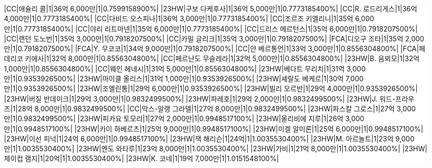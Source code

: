 |CC|애슐리 콜|1|36억 6,000만|1|0.7599158900%|
|23HW|구보 다케후사|1|36억 5,000만|1|0.7773185400%|
|CC|R. 로드리게스|1|36억 4,000만|1|0.7773185400%|
|CC|다비드 오스피나|1|36억 3,000만|1|0.7773185400%|
|CC|조르조 키엘리니|1|35억 6,000만|1|0.7773185400%|
|CC|야리 리트마넨|1|35억 6,000만|1|0.7773185400%|
|CC|드리스 메르턴스|1|35억 6,000만|1|0.7918207500%|
|CC|랜던 도노번|1|35억 3,000만|1|0.7918207500%|
|CC|카밀 글리크|1|35억 3,000만|1|0.7918207500%|
|FCA|디오구 조타|1|35억 2,000만|1|0.7918207500%|
|FCA|Y. 무코코|1|34억 9,000만|1|0.7918207500%|
|CC|얀 베르통언|1|33억 3,000만|1|0.8556304800%|
|FCA|페데리코 키에사|1|32억 8,000만|1|0.8556304800%|
|CC|페르난도 무슬레라|1|32억 5,000만|1|0.8556304800%|
|23HW|B. 음뵈모|1|32억 1,000만|1|0.8556304800%|
|CC|웨인 헤네시|1|31억 5,000만|1|0.8556304800%|
|23HW|베다트 무리치|1|31억 3,000만|1|0.9353926500%|
|23HW|마이클 올리스|1|31억 1,000만|1|0.9353926500%|
|23HW|셰랄도 베케르|1|30억 7,000만|1|0.9353926500%|
|23HW|조엘린통|1|29억 6,000만|1|0.9353926500%|
|23HW|빌리 오르반|1|29억 4,000만|1|0.9353926500%|
|23HW|버질 반데이크|1|29억 3,000만|1|0.9832499500%|
|23HW|파레호|1|29억 2,000만|1|0.9832499500%|
|23HW|J. 워드-프라우즈|1|28억 8,000만|1|0.9832499500%|
|CC|막스-알랭 그라델|1|27억 8,000만|1|0.9832499500%|
|23HW|파스칼 그로스|1|27억 3,000만|1|0.9832499500%|
|23HW|피카요 토모리|1|27억 2,000만|1|0.9948517100%|
|23HW|올리비에 지루|1|26억 3,000만|1|0.9948517100%|
|23HW|카이 하베르츠|1|25억 9,000만|1|0.9948517100%|
|23HW|미겔 알미론|1|25억 6,000만|1|0.9948517100%|
|23HW|이선 피넉|1|24억 6,000만|1|0.9948517100%|
|23HW|잭 해리슨|1|24억|1|1.0035530400%|
|23HW|M. 아르놀트|1|23억 9,000만|1|1.0035530400%|
|23HW|엔도 와타루|1|23억 8,000만|1|1.0035530400%|
|23HW|가비|1|21억 8,000만|1|1.0035530400%|
|23HW|제이컵 램지|1|20억|1|1.0035530400%|
|23HW|K. 코네|1|19억 7,000만|1|1.0151548100%|